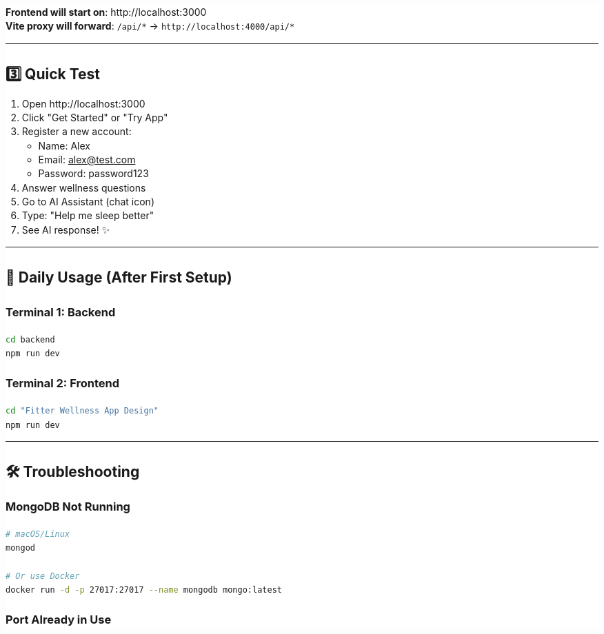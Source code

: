 **Frontend will start on**: http://localhost:3000  
**Vite proxy will forward**: `/api/*` → `http://localhost:4000/api/*`

---

## 3️⃣ Quick Test

1. Open http://localhost:3000
2. Click "Get Started" or "Try App"
3. Register a new account:
   - Name: Alex
   - Email: alex@test.com
   - Password: password123
4. Answer wellness questions
5. Go to AI Assistant (chat icon)
6. Type: "Help me sleep better"
7. See AI response! ✨

---

## 🔄 Daily Usage (After First Setup)

### Terminal 1: Backend

```bash
cd backend
npm run dev
```

### Terminal 2: Frontend

```bash
cd "Fitter Wellness App Design"
npm run dev
```

---

## 🛠️ Troubleshooting

### MongoDB Not Running

```bash
# macOS/Linux
mongod

# Or use Docker
docker run -d -p 27017:27017 --name mongodb mongo:latest
```

### Port Already in Use
